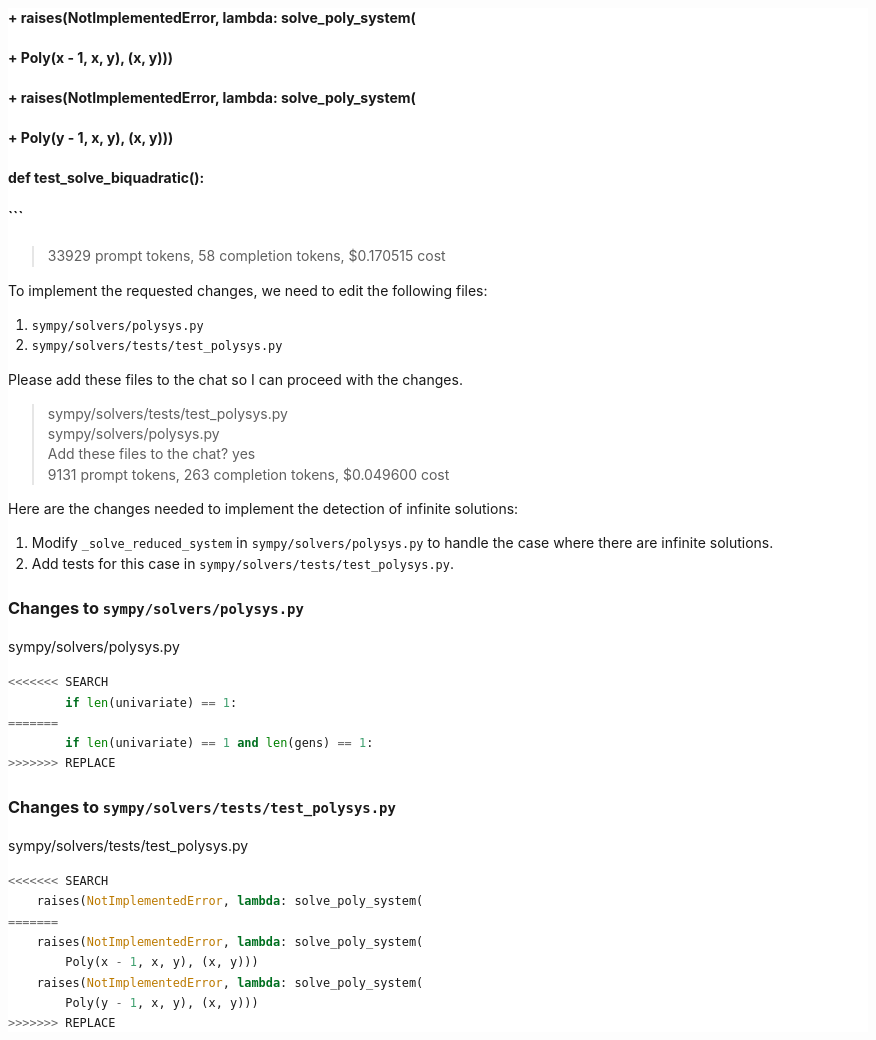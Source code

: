 #### +    raises(NotImplementedError, lambda: solve_poly_system(  
#### +        Poly(x - 1, x, y), (x, y)))  
#### +    raises(NotImplementedError, lambda: solve_poly_system(  
#### +        Poly(y - 1, x, y), (x, y)))  
####    
####    
####  def test_solve_biquadratic():  
#### ```  
> 33929 prompt tokens, 58 completion tokens, $0.170515 cost  

To implement the requested changes, we need to edit the following files:

1. `sympy/solvers/polysys.py`
2. `sympy/solvers/tests/test_polysys.py`

Please add these files to the chat so I can proceed with the changes.

> sympy/solvers/tests/test_polysys.py  
> sympy/solvers/polysys.py  
> Add these files to the chat? yes  
> 9131 prompt tokens, 263 completion tokens, $0.049600 cost  

Here are the changes needed to implement the detection of infinite solutions:

1. Modify `_solve_reduced_system` in `sympy/solvers/polysys.py` to handle the case where there are infinite solutions.
2. Add tests for this case in `sympy/solvers/tests/test_polysys.py`.

### Changes to `sympy/solvers/polysys.py`

sympy/solvers/polysys.py
```python
<<<<<<< SEARCH
        if len(univariate) == 1:
=======
        if len(univariate) == 1 and len(gens) == 1:
>>>>>>> REPLACE
```

### Changes to `sympy/solvers/tests/test_polysys.py`

sympy/solvers/tests/test_polysys.py
```python
<<<<<<< SEARCH
    raises(NotImplementedError, lambda: solve_poly_system(
=======
    raises(NotImplementedError, lambda: solve_poly_system(
        Poly(x - 1, x, y), (x, y)))
    raises(NotImplementedError, lambda: solve_poly_system(
        Poly(y - 1, x, y), (x, y)))
>>>>>>> REPLACE
```
